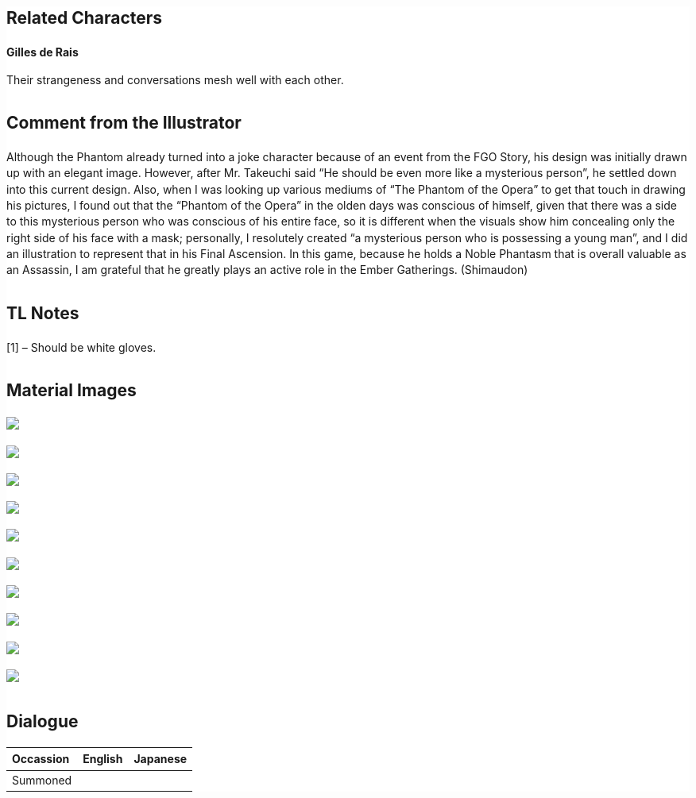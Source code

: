 ## Related Characters  
  
**Gilles de Rais**  
  
Their strangeness and conversations mesh well with each other.  
  
## Comment from the Illustrator  
  
Although the Phantom already turned into a joke character because of an event from the FGO Story, his design was initially drawn up with an elegant image. However, after Mr. Takeuchi said “He should be even more like a mysterious person”, he settled down into this current design. Also, when I was looking up various mediums of “The Phantom of the Opera” to get that touch in drawing his pictures, I found out that the “Phantom of the Opera” in the olden days was conscious of himself, given that there was a side to this mysterious person who was conscious of his entire face, so it is different when the visuals show him concealing only the right side of his face with a mask; personally, I resolutely created “a mysterious person who is possessing a young man”, and I did an illustration to represent that in his Final Ascension. In this game, because he holds a Noble Phantasm that is overall valuable as an Assassin, I am grateful that he greatly plays an active role in the Ember Gatherings. (Shimaudon)  
  
## TL Notes  
  
[1] – Should be white gloves.  
  
## Material Images  
  
![](https://github.com/Assets-I/Materials/blob/main/fgo-material-II/i-044.jpg?raw=true)  
  
![](https://github.com/Assets-I/Materials/blob/main/fgo-material-II/i-045.jpg?raw=true)  
  
![](https://github.com/Assets-I/Materials/blob/main/fgo-material-II/i-046.jpg?raw=true)  
  
![](https://github.com/Assets-I/Materials/blob/main/fgo-material-II/i-047.jpg?raw=true)  
  
![](https://github.com/Assets-I/Materials/blob/main/fgo-material-II/i-048.jpg?raw=true)  
  
![](https://github.com/Assets-I/Materials/blob/main/fgo-material-II/i-049.jpg?raw=true)  
  
![](https://github.com/Assets-I/Materials/blob/main/fgo-material-II/i-050.jpg?raw=true)  
  
![](https://github.com/Assets-I/Materials/blob/main/fgo-material-II/i-051.jpg?raw=true)  
  
![](https://github.com/Assets-I/Materials/blob/main/fgo-material-II/i-052.jpg?raw=true)  
  
![](https://github.com/Assets-I/Materials/blob/main/fgo-material-II/i-053.jpg?raw=true)  
  
## Dialogue  
  
| Occassion | English | Japanese |  
|:--------|:--------:|:--------:|  
| Summoned |  |  |  